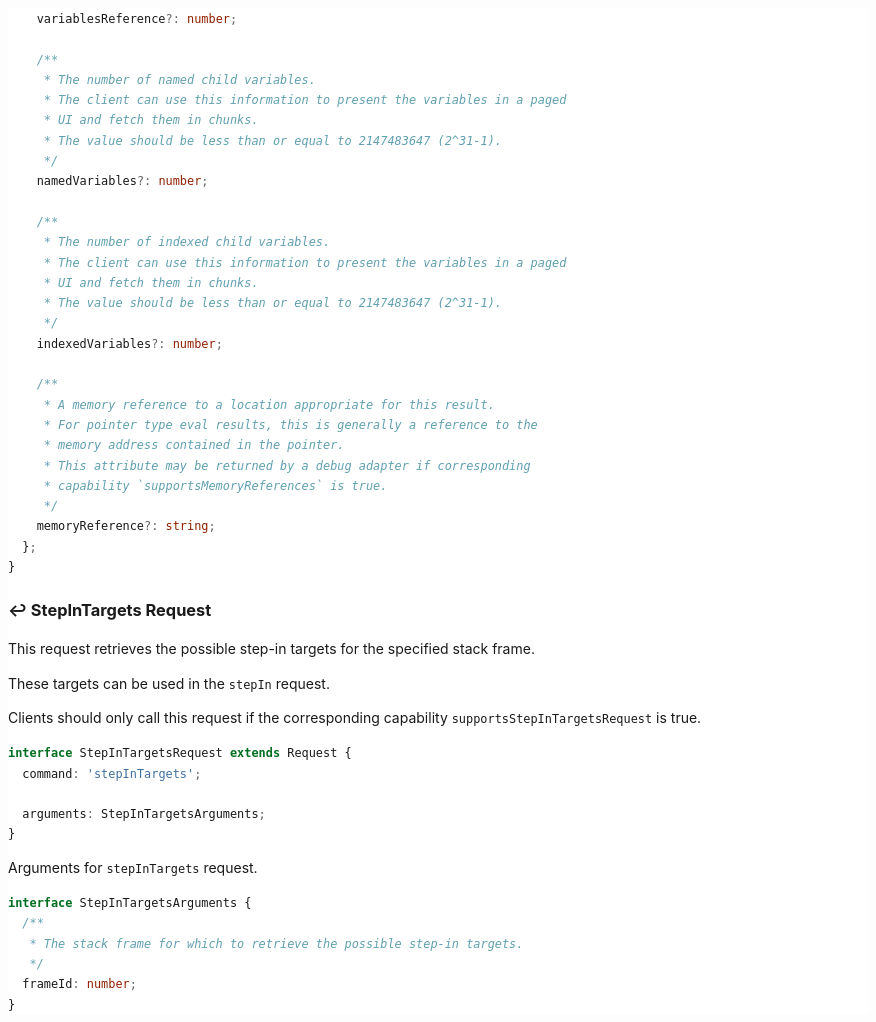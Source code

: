```typescript
    variablesReference?: number;

    /**
     * The number of named child variables.
     * The client can use this information to present the variables in a paged
     * UI and fetch them in chunks.
     * The value should be less than or equal to 2147483647 (2^31-1).
     */
    namedVariables?: number;

    /**
     * The number of indexed child variables.
     * The client can use this information to present the variables in a paged
     * UI and fetch them in chunks.
     * The value should be less than or equal to 2147483647 (2^31-1).
     */
    indexedVariables?: number;

    /**
     * A memory reference to a location appropriate for this result.
     * For pointer type eval results, this is generally a reference to the
     * memory address contained in the pointer.
     * This attribute may be returned by a debug adapter if corresponding
     * capability `supportsMemoryReferences` is true.
     */
    memoryReference?: string;
  };
}
```

### <a name="Requests_StepInTargets" class="anchor"></a>:leftwards_arrow_with_hook: StepInTargets Request

This request retrieves the possible step-in targets for the specified stack frame.

These targets can be used in the `stepIn` request.

Clients should only call this request if the corresponding capability `supportsStepInTargetsRequest` is true.

```typescript
interface StepInTargetsRequest extends Request {
  command: 'stepInTargets';

  arguments: StepInTargetsArguments;
}
```

Arguments for `stepInTargets` request.

<a name="Types_StepInTargetsArguments" class="anchor"></a>
```typescript
interface StepInTargetsArguments {
  /**
   * The stack frame for which to retrieve the possible step-in targets.
   */
  frameId: number;
}
```

